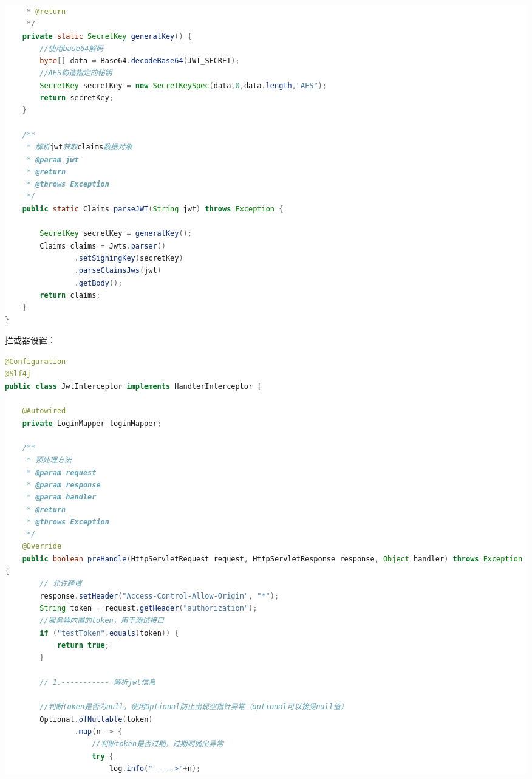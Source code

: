 ```java
     * @return
     */
    private static SecretKey generalKey() {
        //使用base64解码
        byte[] data = Base64.decodeBase64(JWT_SECRET);
        //AES构造指定的秘钥
        SecretKey secretKey = new SecretKeySpec(data,0,data.length,"AES");
        return secretKey;
    }

    /**
     * 解析jwt获取claims数据对象
     * @param jwt
     * @return
     * @throws Exception
     */
    public static Claims parseJWT(String jwt) throws Exception {

        SecretKey secretKey = generalKey();
        Claims claims = Jwts.parser()
                .setSigningKey(secretKey)
                .parseClaimsJws(jwt)
                .getBody();
        return claims;
    }
}
```
拦截器设置：

```java
@Configuration
@Slf4j
public class JwtInterceptor implements HandlerInterceptor {

    @Autowired
    private LoginMapper loginMapper;

    /**
     * 预处理方法
     * @param request
     * @param response
     * @param handler
     * @return
     * @throws Exception
     */
    @Override
    public boolean preHandle(HttpServletRequest request, HttpServletResponse response, Object handler) throws Exception {
        // 允许跨域
        response.setHeader("Access-Control-Allow-Origin", "*");
        String token = request.getHeader("authorization");
        //服务器内置的token，用于测试接口
        if ("testToken".equals(token)) {
            return true;
        }

        // 1.----------- 解析jwt信息

        //判断token是否为null，使用Optional防止出现空指针异常（optional可以接受null值）
        Optional.ofNullable(token)
                .map(n -> {
                    //判断token是否过期，过期则抛出异常
                    try {
                        log.info("----->"+n);
```